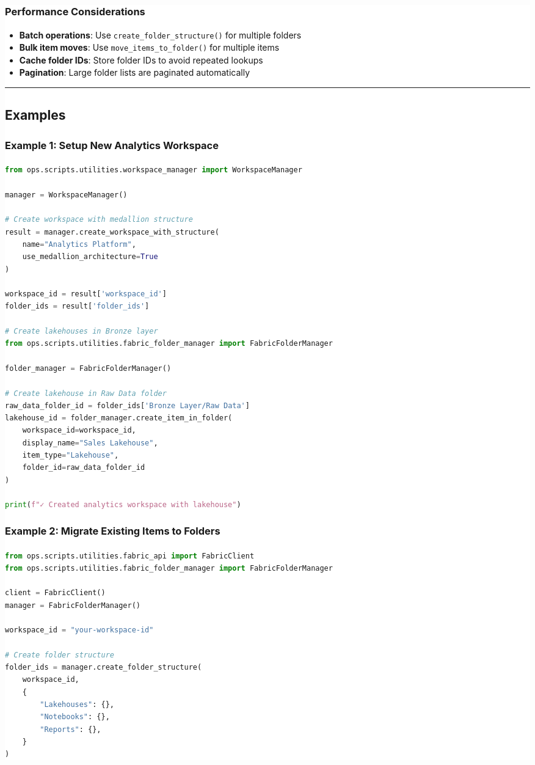 ### Performance Considerations

- **Batch operations**: Use `create_folder_structure()` for multiple folders
- **Bulk item moves**: Use `move_items_to_folder()` for multiple items
- **Cache folder IDs**: Store folder IDs to avoid repeated lookups
- **Pagination**: Large folder lists are paginated automatically

---

## Examples

### Example 1: Setup New Analytics Workspace

```python
from ops.scripts.utilities.workspace_manager import WorkspaceManager

manager = WorkspaceManager()

# Create workspace with medallion structure
result = manager.create_workspace_with_structure(
    name="Analytics Platform",
    use_medallion_architecture=True
)

workspace_id = result['workspace_id']
folder_ids = result['folder_ids']

# Create lakehouses in Bronze layer
from ops.scripts.utilities.fabric_folder_manager import FabricFolderManager

folder_manager = FabricFolderManager()

# Create lakehouse in Raw Data folder
raw_data_folder_id = folder_ids['Bronze Layer/Raw Data']
lakehouse_id = folder_manager.create_item_in_folder(
    workspace_id=workspace_id,
    display_name="Sales Lakehouse",
    item_type="Lakehouse",
    folder_id=raw_data_folder_id
)

print(f"✓ Created analytics workspace with lakehouse")
```

### Example 2: Migrate Existing Items to Folders

```python
from ops.scripts.utilities.fabric_api import FabricClient
from ops.scripts.utilities.fabric_folder_manager import FabricFolderManager

client = FabricClient()
manager = FabricFolderManager()

workspace_id = "your-workspace-id"

# Create folder structure
folder_ids = manager.create_folder_structure(
    workspace_id,
    {
        "Lakehouses": {},
        "Notebooks": {},
        "Reports": {},
    }
)
```